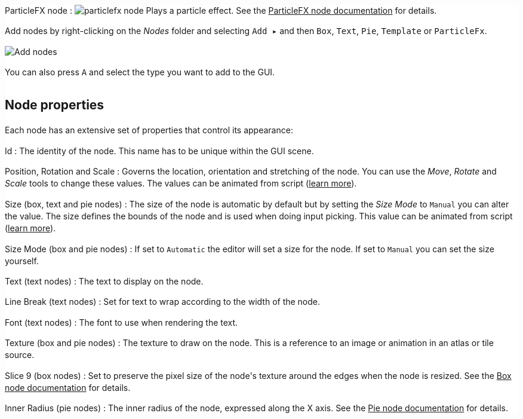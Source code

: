 <div style="clear: both;"></div>

ParticleFX node
: ![particlefx node](../images/icons/particlefx.png)
  Plays a particle effect. See the [ParticleFX node documentation](/manuals/gui-particlefx) for details.

<div style="clear: both;"></div>

Add nodes by right-clicking on the *Nodes* folder and selecting <kbd>Add ▸</kbd> and then <kbd>Box</kbd>, <kbd>Text</kbd>, <kbd>Pie</kbd>, <kbd>Template</kbd> or <kbd>ParticleFx</kbd>.

![Add nodes](../images/gui/add_node.png)

You can also press <kbd>A</kbd> and select the type you want to add to the GUI.

## Node properties

Each node has an extensive set of properties that control its appearance:

Id
: The identity of the node. This name has to be unique within the GUI scene.

Position, Rotation and Scale
: Governs the location, orientation and stretching of the node. You can use the *Move*, *Rotate* and *Scale* tools to change these values. The values can be animated from script ([learn more](/manuals/property-animation)).

Size (box, text and pie nodes)
: The size of the node is automatic by default but by setting the *Size Mode* to `Manual` you can alter the value. The size defines the bounds of the node and is used when doing input picking. This value can be animated from script ([learn more](/manuals/property-animation)).

Size Mode (box and pie nodes)
: If set to `Automatic` the editor will set a size for the node. If set to `Manual` you can set the size yourself.

Text (text nodes)
: The text to display on the node.

Line Break (text nodes)
: Set for text to wrap according to the width of the node.

Font (text nodes)
: The font to use when rendering the text.

Texture (box and pie nodes)
: The texture to draw on the node. This is a reference to an image or animation in an atlas or tile source.

Slice 9 (box nodes)
: Set to preserve the pixel size of the node's texture around the edges when the node is resized. See the [Box node documentation](/manuals/gui-box) for details.

Inner Radius (pie nodes)
: The inner radius of the node, expressed along the X axis. See the [Pie node documentation](/manuals/gui-pie) for details.
